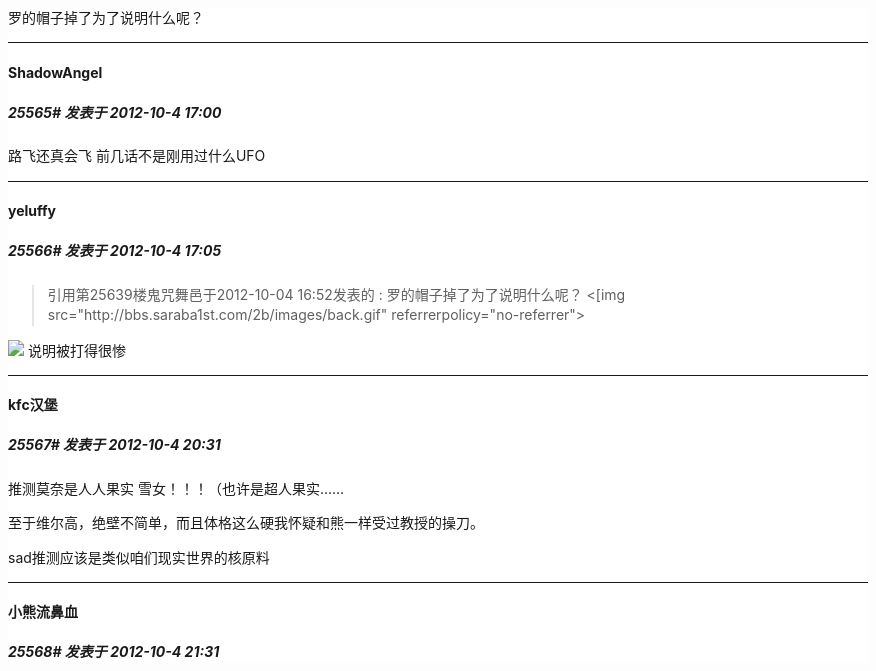 


罗的帽子掉了为了说明什么呢？







-----

####  ShadowAngel  
##### 25565#       发表于 2012-10-4 17:00




路飞还真会飞 
前几话不是刚用过什么UFO







-----

####  yeluffy  
##### 25566#       发表于 2012-10-4 17:05



<blockquote>引用第25639楼鬼咒舞邑于2012-10-04 16:52发表的 : 
罗的帽子掉了为了说明什么呢？ <[img src="http://bbs.saraba1st.com/2b/images/back.gif" referrerpolicy="no-referrer"> </blockquote>
<img src="https://static.saraba1st.com/image/smiley/face/02.gif" referrerpolicy="no-referrer"> 说明被打得很惨







-----

####  kfc汉堡  
##### 25567#       发表于 2012-10-4 20:31




推测莫奈是人人果实 雪女！！！（也许是超人果实……

至于维尔高，绝壁不简单，而且体格这么硬我怀疑和熊一样受过教授的操刀。

sad推测应该是类似咱们现实世界的核原料







-----

####  小熊流鼻血  
##### 25568#       发表于 2012-10-4 21:31

